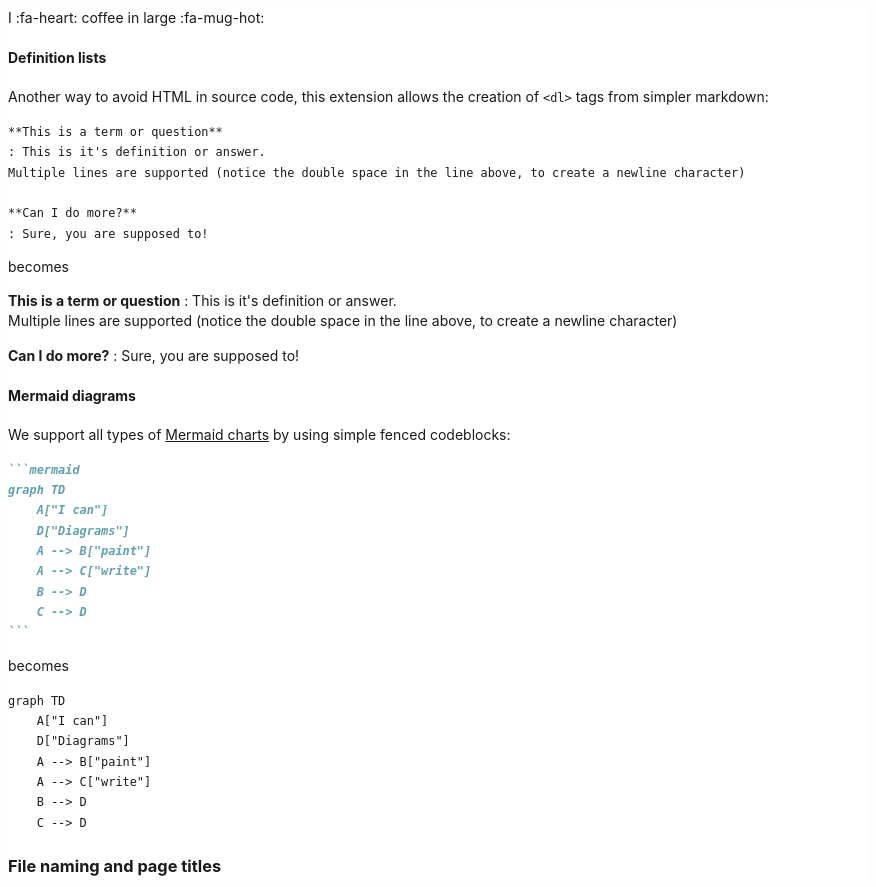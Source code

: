I :fa-heart: coffee in large :fa-mug-hot:

#### Definition lists

Another way to avoid HTML in source code, this extension allows the creation of `<dl>` tags from simpler markdown:

```markdown
**This is a term or question**
: This is it's definition or answer.  
Multiple lines are supported (notice the double space in the line above, to create a newline character)

**Can I do more?**
: Sure, you are supposed to!
```

becomes

**This is a term or question**
: This is it's definition or answer.  
Multiple lines are supported (notice the double space in the line above, to create a newline character)

**Can I do more?**
: Sure, you are supposed to!

#### Mermaid diagrams

We support all types of [Mermaid charts](https://mermaid.js.org/intro/) by using simple fenced codeblocks:

`````markdown
```mermaid
graph TD
    A["I can"]
    D["Diagrams"]
    A --> B["paint"]
    A --> C["write"]
    B --> D
    C --> D
```
`````

becomes

```mermaid
graph TD
    A["I can"]
    D["Diagrams"]
    A --> B["paint"]
    A --> C["write"]
    B --> D
    C --> D
```

### File naming and page titles
